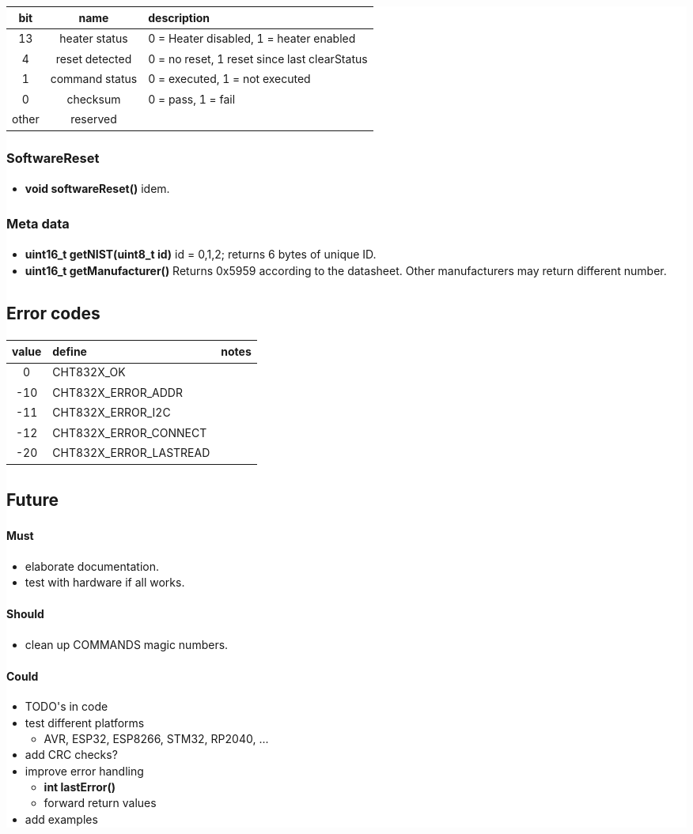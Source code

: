 |  bit  |  name            | description  |
|:-----:|:----------------:|:-------------|
|   13  |  heater status   |  0 = Heater disabled, 1 = heater enabled
|    4  |  reset detected  |  0 = no reset, 1 reset since last clearStatus
|    1  |  command status  |  0 = executed, 1 = not executed 
|    0  |  checksum        |  0 = pass, 1 = fail
| other |  reserved        |


### SoftwareReset

- **void softwareReset()** idem.


### Meta data

- **uint16_t getNIST(uint8_t id)** id = 0,1,2; returns 6 bytes of unique ID.
- **uint16_t getManufacturer()** Returns 0x5959 according to the datasheet.
Other manufacturers may return different number.


## Error codes

|  value  |  define                  |  notes  |
|:-------:|:-------------------------|:--------|
|     0   |  CHT832X_OK              |
|   -10   |  CHT832X_ERROR_ADDR      |
|   -11   |  CHT832X_ERROR_I2C       |
|   -12   |  CHT832X_ERROR_CONNECT   |
|   -20   |  CHT832X_ERROR_LASTREAD  |


## Future

#### Must

- elaborate documentation.
- test with hardware if all works.

#### Should

- clean up COMMANDS magic numbers.

#### Could

- TODO's in code
- test different platforms
  - AVR, ESP32, ESP8266, STM32, RP2040, ...
- add CRC checks?
- improve error handling
  - **int lastError()**
  - forward return values
- add examples
